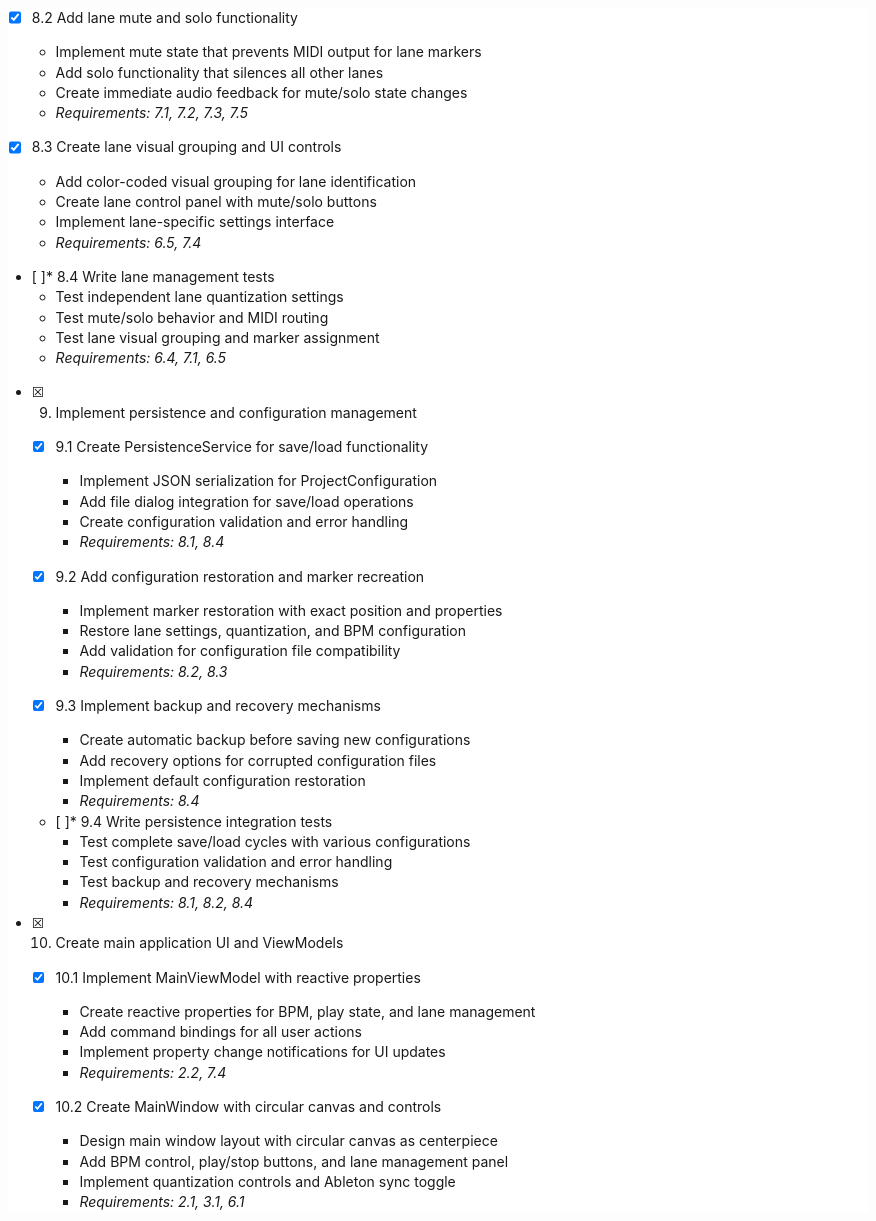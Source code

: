   - [x] 8.2 Add lane mute and solo functionality
    - Implement mute state that prevents MIDI output for lane markers
    - Add solo functionality that silences all other lanes
    - Create immediate audio feedback for mute/solo state changes
    - _Requirements: 7.1, 7.2, 7.3, 7.5_

  - [x] 8.3 Create lane visual grouping and UI controls
    - Add color-coded visual grouping for lane identification
    - Create lane control panel with mute/solo buttons
    - Implement lane-specific settings interface
    - _Requirements: 6.5, 7.4_

  - [ ]* 8.4 Write lane management tests
    - Test independent lane quantization settings
    - Test mute/solo behavior and MIDI routing
    - Test lane visual grouping and marker assignment
    - _Requirements: 6.4, 7.1, 6.5_

- [x] 9. Implement persistence and configuration management
  - [x] 9.1 Create PersistenceService for save/load functionality
    - Implement JSON serialization for ProjectConfiguration
    - Add file dialog integration for save/load operations
    - Create configuration validation and error handling
    - _Requirements: 8.1, 8.4_

  - [x] 9.2 Add configuration restoration and marker recreation
    - Implement marker restoration with exact position and properties
    - Restore lane settings, quantization, and BPM configuration
    - Add validation for configuration file compatibility
    - _Requirements: 8.2, 8.3_

  - [x] 9.3 Implement backup and recovery mechanisms
    - Create automatic backup before saving new configurations
    - Add recovery options for corrupted configuration files
    - Implement default configuration restoration
    - _Requirements: 8.4_

  - [ ]* 9.4 Write persistence integration tests
    - Test complete save/load cycles with various configurations
    - Test configuration validation and error handling
    - Test backup and recovery mechanisms
    - _Requirements: 8.1, 8.2, 8.4_

- [x] 10. Create main application UI and ViewModels
  - [x] 10.1 Implement MainViewModel with reactive properties
    - Create reactive properties for BPM, play state, and lane management
    - Add command bindings for all user actions
    - Implement property change notifications for UI updates
    - _Requirements: 2.2, 7.4_

  - [x] 10.2 Create MainWindow with circular canvas and controls
    - Design main window layout with circular canvas as centerpiece
    - Add BPM control, play/stop buttons, and lane management panel
    - Implement quantization controls and Ableton sync toggle
    - _Requirements: 2.1, 3.1, 6.1_
